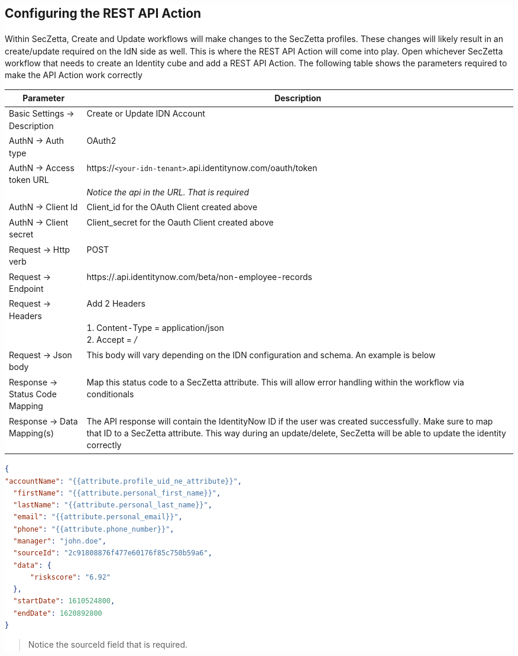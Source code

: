 
## Configuring the REST API Action

Within SecZetta, Create and Update workflows will make changes to the SecZetta profiles. These changes will likely result in an create/update required on the IdN side as well. This is where the REST API Action will come into play. Open whichever SecZetta workflow that needs to create an Identity cube and add a REST API Action. The following table shows the parameters required to make the API Action work correctly

Parameter                            |  Description
-------------------------------------|---------------
Basic Settings &#8594; Description   | Create or Update IDN Account
AuthN &#8594; Auth type              | OAuth2
AuthN &#8594; Access token URL       | https://`<your-idn-tenant>`.api.identitynow.com/oauth/token </br></br>*Notice the api in the URL. That is required*
AuthN &#8594; Client Id              | Client_id for the OAuth Client created above
AuthN &#8594; Client secret          | Client_secret for the Oauth Client created above
Request &#8594; Http verb            | POST
Request &#8594; Endpoint             | https://<your-idn-tenant>.api.identitynow.com/beta/non-employee-records
Request &#8594; Headers              | Add 2 Headers</br></br>1.	Content-Type = application/json</br>2.	Accept = */*
Request &#8594; Json body            | This body will vary depending on the IDN configuration and schema. An example is below
Response &#8594; Status Code Mapping | Map this status code to a SecZetta attribute. This will allow error handling within the workflow via conditionals
Response &#8594; Data Mapping(s)     | The API response will contain the IdentityNow ID if the user was created successfully. Make sure to map that ID to a SecZetta attribute. This way during an update/delete, SecZetta will be able to update the identity correctly

```json
{
"accountName": "{{attribute.profile_uid_ne_attribute}}",
  "firstName": "{{attribute.personal_first_name}}",
  "lastName": "{{attribute.personal_last_name}}",
  "email": "{{attribute.personal_email}}",
  "phone": "{{attribute.phone_number}}",
  "manager": "john.doe",
  "sourceId": "2c91808876f477e60176f85c750b59a6",
  "data": {
      "riskscore": "6.92"
  },
  "startDate": 1610524800,
  "endDate": 1620892800
}
```
> Notice the sourceId field that is required.



 

